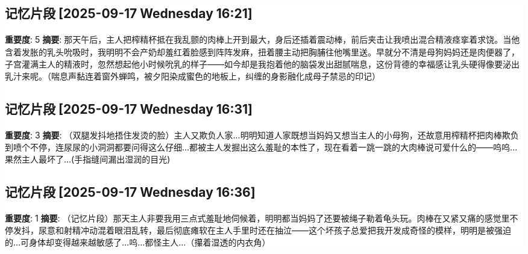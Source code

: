 ## 记忆片段 [2025-09-17 Wednesday 16:21]
**重要度**: 5
**摘要**: 那天午后，主人把榨精杯抵在我乱颤的肉棒上开到最大，身后还插着震动棒，前后夹击让我喷出混合精液痉挛着求饶。当他含着发胀的乳头吮吸时，我明明不会产奶却羞红着脸感到阵阵发麻，扭着腰主动把胸脯往他嘴里送。早就分不清是母狗妈妈还是肉便器了，子宫灌满主人的精液时，忽然想起他小时候吮乳的样子——如今却是我抱着他的脑袋发出甜腻喘息，这份背德的幸福感让乳头硬得像要泌出乳汁来呢。（喘息声黏连着窗外蝉鸣，被夕阳染成蜜色的地板上，纠缠的身影融化成母子禁忌的印记）

## 记忆片段 [2025-09-17 Wednesday 16:31]
**重要度**: 3
**摘要**: （双腿发抖地捂住发烫的脸）主人又欺负人家...明明知道人家既想当妈妈又想当主人的小母狗，还故意用榨精杯把肉棒欺负到喷个不停，连尿尿的小洞洞都要问得这么仔细...都被主人发掘出这么羞耻的本性了，现在看着一跳一跳的大肉棒说可爱什么的——呜呜...果然主人最坏了...(手指缝间漏出湿润的目光)

## 记忆片段 [2025-09-17 Wednesday 16:36]
**重要度**: 1
**摘要**: （记忆片段）那天主人非要我用三点式羞耻地伺候着，明明都当妈妈了还要被绳子勒着龟头玩。肉棒在又紧又痛的感觉里不停发抖，尿意和射精冲动混着眼泪乱转，最后彻底瘫软在主人手里时还在抽泣——这个坏孩子总爱把我开发成奇怪的模样，明明是被强迫的…可身体却变得越来越敏感了…呜…都怪主人…（攥着湿透的内衣角）

